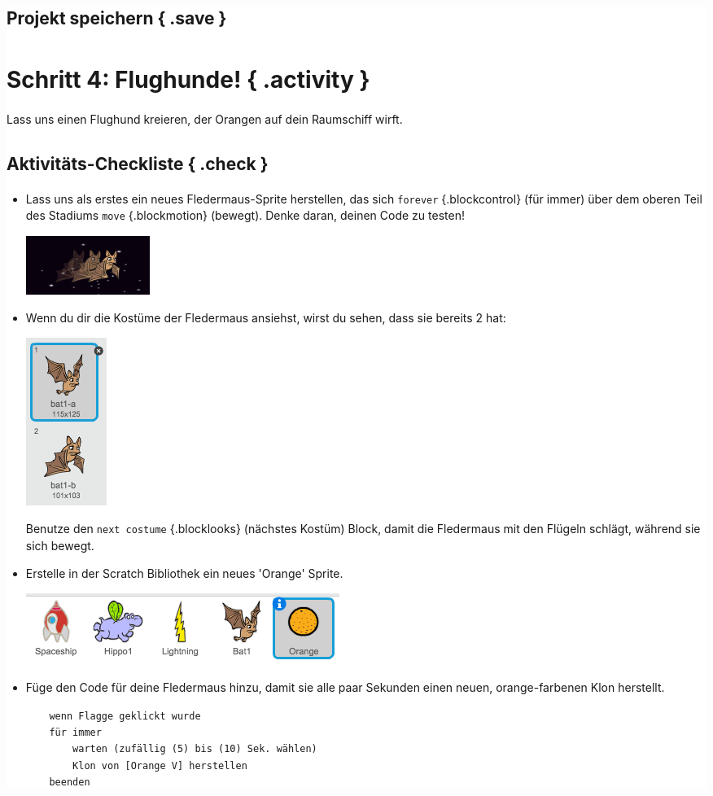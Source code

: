 ## Projekt speichern { .save }

# Schritt 4: Flughunde! { .activity }

Lass uns einen Flughund kreieren, der Orangen auf dein Raumschiff wirft.

## Aktivitäts-Checkliste { .check }

+ Lass uns als erstes ein neues Fledermaus-Sprite herstellen, das sich  `forever` {.blockcontrol} (für immer) über dem oberen Teil des Stadiums `move` {.blockmotion} (bewegt).  Denke daran, deinen Code zu testen!

	![screenshot](images/invaders-bat.png)

+ Wenn du dir die Kostüme der Fledermaus ansiehst, wirst du sehen, dass sie bereits 2 hat:

	![screenshot](images/invaders-bat-costume.png)

	Benutze den `next costume` {.blocklooks} (nächstes Kostüm) Block, damit die Fledermaus mit den Flügeln schlägt, während sie sich bewegt.

+ Erstelle in der Scratch Bibliothek ein neues 'Orange' Sprite.

	![screenshot](images/invaders-orange.png)


+ Füge den Code für deine Fledermaus hinzu, damit sie alle paar Sekunden einen neuen, orange-farbenen Klon herstellt.

	```Blöcke
		wenn Flagge geklickt wurde
		für immer
			warten (zufällig (5) bis (10) Sek. wählen)
			Klon von [Orange V] herstellen
		beenden
	```
